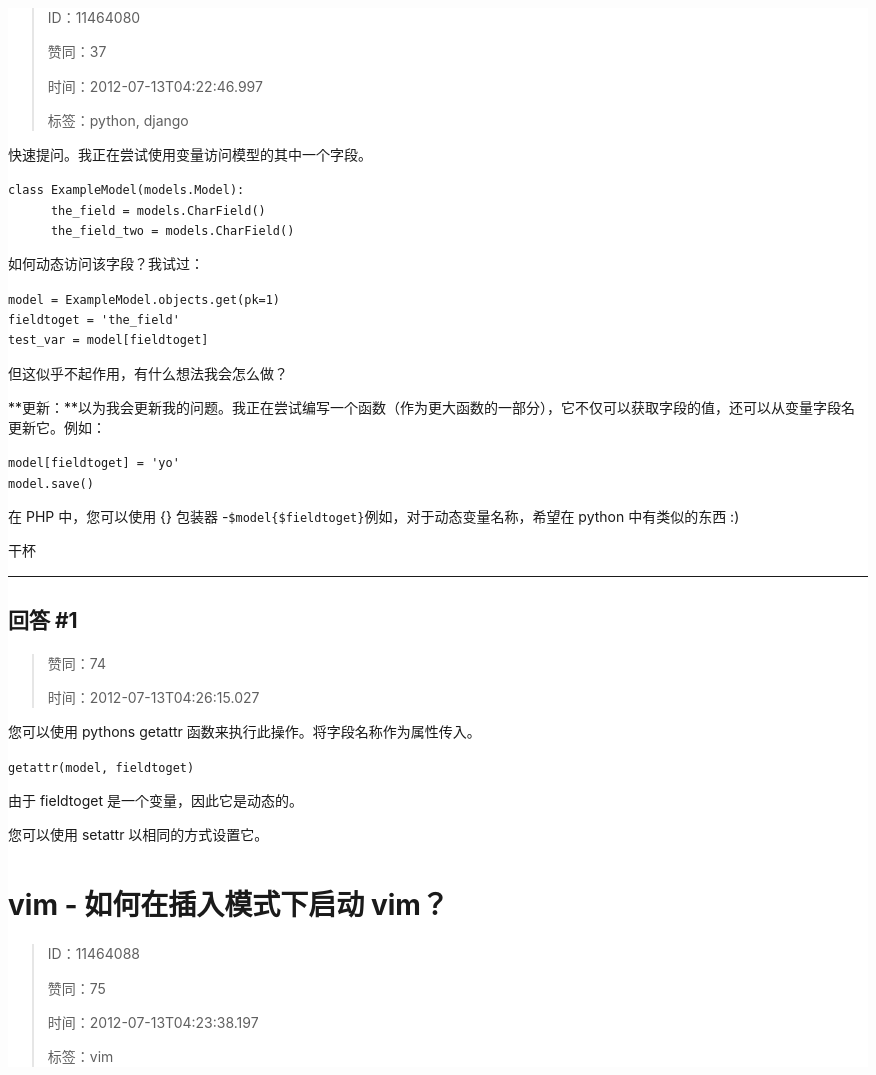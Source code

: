> ID：11464080
> 
> 赞同：37
> 
> 时间：2012-07-13T04:22:46.997
> 
> 标签：python, django

快速提问。我正在尝试使用变量访问模型的其中一个字段。

```
class ExampleModel(models.Model):
      the_field = models.CharField()
      the_field_two = models.CharField() 
```

如何动态访问该字段？我试过：

```
model = ExampleModel.objects.get(pk=1)
fieldtoget = 'the_field'
test_var = model[fieldtoget] 
```

但这似乎不起作用，有什么想法我会怎么做？

**更新：**以为我会更新我的问题。我正在尝试编写一个函数（作为更大函数的一部分），它不仅可以获取字段的值，还可以从变量字段名更新它。例如：

```
model[fieldtoget] = 'yo'
model.save() 
```

在 PHP 中，您可以使用 {} 包装器 -`$model{$fieldtoget}`例如，对于动态变量名称，希望在 python 中有类似的东西 :)

干杯

* * *

## 回答 #1

> 赞同：74
> 
> 时间：2012-07-13T04:26:15.027

您可以使用 pythons getattr 函数来执行此操作。将字段名称作为属性传入。

```
getattr(model, fieldtoget) 
```

由于 fieldtoget 是一个变量，因此它是动态的。

您可以使用 setattr 以相同的方式设置它。

# vim - 如何在插入模式下启动 vim？

> ID：11464088
> 
> 赞同：75
> 
> 时间：2012-07-13T04:23:38.197
> 
> 标签：vim
